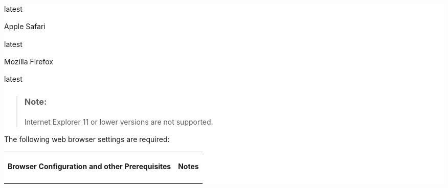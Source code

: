 latest



</td>
</tr>
<tr>
<td valign="top">

Apple Safari



</td>
<td valign="top">

latest



</td>
</tr>
<tr>
<td valign="top">

Mozilla Firefox



</td>
<td valign="top">

latest



</td>
</tr>
</table>

> ### Note:  
> Internet Explorer 11 or lower versions are not supported.

The following web browser settings are required:


<table>
<tr>
<th valign="top">

Browser Configuration and other Prerequisites



</th>
<th valign="top">

Notes



</th>
</tr>
<tr>
<td valign="top">
